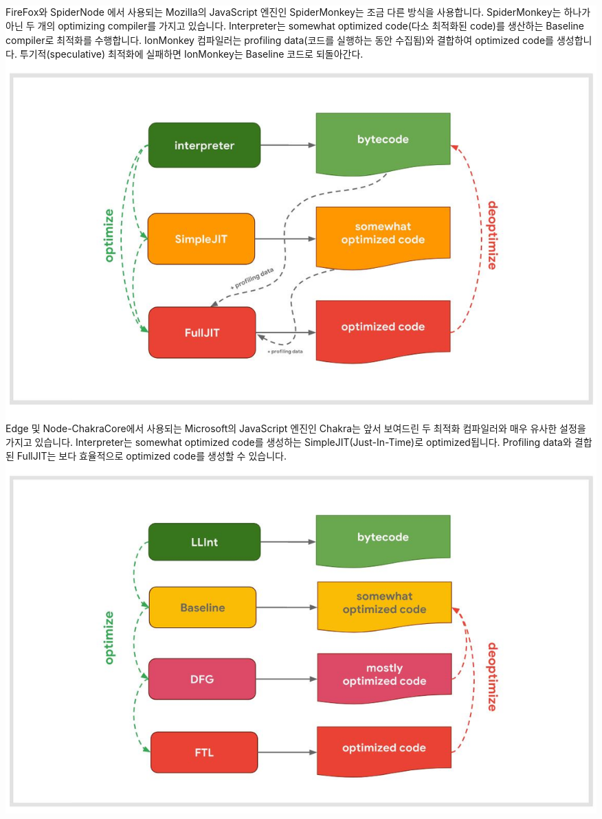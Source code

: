 FireFox와 SpiderNode 에서 사용되는 Mozilla의 JavaScript 엔진인 SpiderMonkey는 조금 다른 방식을 사용합니다. SpiderMonkey는 하나가 아닌 두 개의 optimizing compiler를 가지고 있습니다. Interpreter는 somewhat optimized code(다소 최적화된 code)를 생산하는 Baseline compiler로 최적화를 수행합니다. IonMonkey 컴파일러는 profiling data(코드를 실행하는 동안 수집됨)와 결합하여 optimized code를 생성합니다. 투기적(speculative) 최적화에 실패하면 IonMonkey는 Baseline 코드로 되돌아간다.

<img alt="interpreter-optimizing-compiler-chakra" src="./images/2021-01/2021-javascript-01-05.jpg"/>

Edge 및 Node-ChakraCore에서 사용되는 Microsoft의 JavaScript 엔진인 Chakra는 앞서 보여드린 두 최적화 컴파일러와 매우 유사한 설정을 가지고 있습니다. Interpreter는 somewhat optimized code를 생성하는 SimpleJIT(Just-In-Time)로 optimized됩니다. Profiling data와 결합된 FullJIT는 보다 효율적으로 optimized code를 생성할 수 있습니다.

<img alt="interpreter-optimizing-compiler-jsc" src="./images/2021-01/2021-javascript-01-06.jpg"/>

